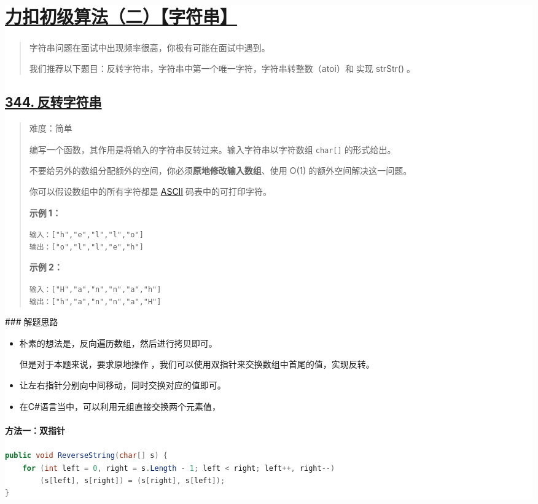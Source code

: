 # [力扣初级算法（二）【字符串】](https://leetcode-cn.com/leetbook/read/top-interview-questions-easy/x2uudv/)

> 字符串问题在面试中出现频率很高，你极有可能在面试中遇到。
>
> 我们推荐以下题目：反转字符串，字符串中第一个唯一字符，字符串转整数（atoi）和 实现 strStr() 。



## [344. 反转字符串](https://leetcode-cn.com/problems/reverse-string/)

>难度：简单
>
>
>
>编写一个函数，其作用是将输入的字符串反转过来。输入字符串以字符数组 `char[]` 的形式给出。 
>
>不要给另外的数组分配额外的空间，你必须**原地修改输入数组**、使用 O(1) 的额外空间解决这一问题。 
>
>你可以假设数组中的所有字符都是 [ASCII](https://baike.baidu.com/item/ASCII) 码表中的可打印字符。 
>
>
>
> **示例 1：**
>
>```
>输入：["h","e","l","l","o"]
>输出：["o","l","l","e","h"]
>```
>
>**示例 2：**
>
>```
>输入：["H","a","n","n","a","h"]
>输出：["h","a","n","n","a","H"]
>```

### 解题思路 

- 朴素的想法是，反向遍历数组，然后进行拷贝即可。

  但是对于本题来说，要求原地操作 ，我们可以使用双指针来交换数组中首尾的值，实现反转。

- 让左右指针分别向中间移动，同时交换对应的值即可。

- 在C#语言当中，可以利用元组直接交换两个元素值，

#### 方法一：双指针

```c#
public void ReverseString(char[] s) {
    for (int left = 0, right = s.Length - 1; left < right; left++, right--)
        (s[left], s[right]) = (s[right], s[left]);
}
```
